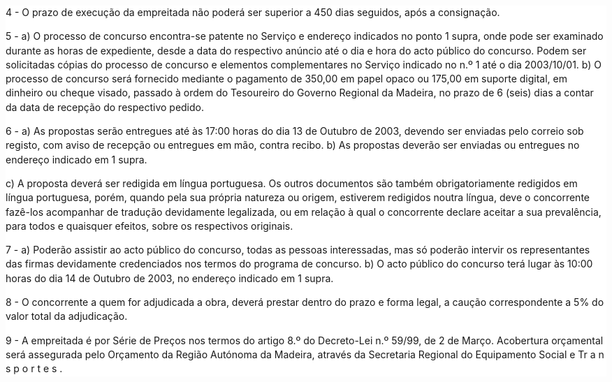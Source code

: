 
4 - O prazo de execução da empreitada não poderá ser
superior a 450 dias seguidos, após a consignação.


5 - a) O processo de concurso encontra-se patente no
Serviço e endereço indicados no ponto 1 supra,
onde pode ser examinado durante as horas de
expediente, desde a data do respectivo anúncio
até o dia e hora do acto público do concurso.
Podem ser solicitadas cópias do processo de
concurso e elementos complementares no
Serviço indicado no n.º 1 até o dia 2003/10/01.
b) O processo de concurso será fornecido mediante
o pagamento de 350,00 em papel opaco ou
175,00 em suporte digital, em dinheiro ou
cheque visado, passado à ordem do Tesoureiro
do Governo Regional da Madeira, no prazo de 6
(seis) dias a contar da data de recepção do
respectivo pedido.


6 - a) As propostas serão entregues até às 17:00 horas
do dia 13 de Outubro de 2003, devendo ser
enviadas pelo correio sob registo, com aviso de
recepção ou entregues em mão, contra recibo.
b) As propostas deverão ser enviadas ou entregues
no endereço indicado em 1 supra.



c) A proposta deverá ser redigida em língua portuguesa. Os outros documentos são também
obrigatoriamente redigidos em língua portuguesa, porém, quando pela sua própria natureza
ou origem, estiverem redigidos noutra língua,
deve o concorrente fazê-los acompanhar de
tradução devidamente legalizada, ou em relação
à qual o concorrente declare aceitar a sua prevalência, para todos e quaisquer efeitos, sobre os
respectivos originais.


7 - a) Poderão assistir ao acto público do concurso, todas
as pessoas interessadas, mas só poderão intervir os
representantes das firmas devidamente credenciados nos termos do programa de concurso.
b) O acto público do concurso terá lugar às 10:00
horas do dia 14 de Outubro de 2003, no
endereço indicado em 1 supra.


8 - O concorrente a quem for adjudicada a obra, deverá
prestar dentro do prazo e forma legal, a caução
correspondente a 5% do valor total da adjudicação.


9 - A empreitada é por Série de Preços nos termos do
artigo 8.º do Decreto-Lei n.º 59/99, de 2 de Março.
Acobertura orçamental será assegurada pelo Orçamento
da Região Autónoma da Madeira, através da Secretaria
Regional do Equipamento Social e Tr a n s p o r t e s .
